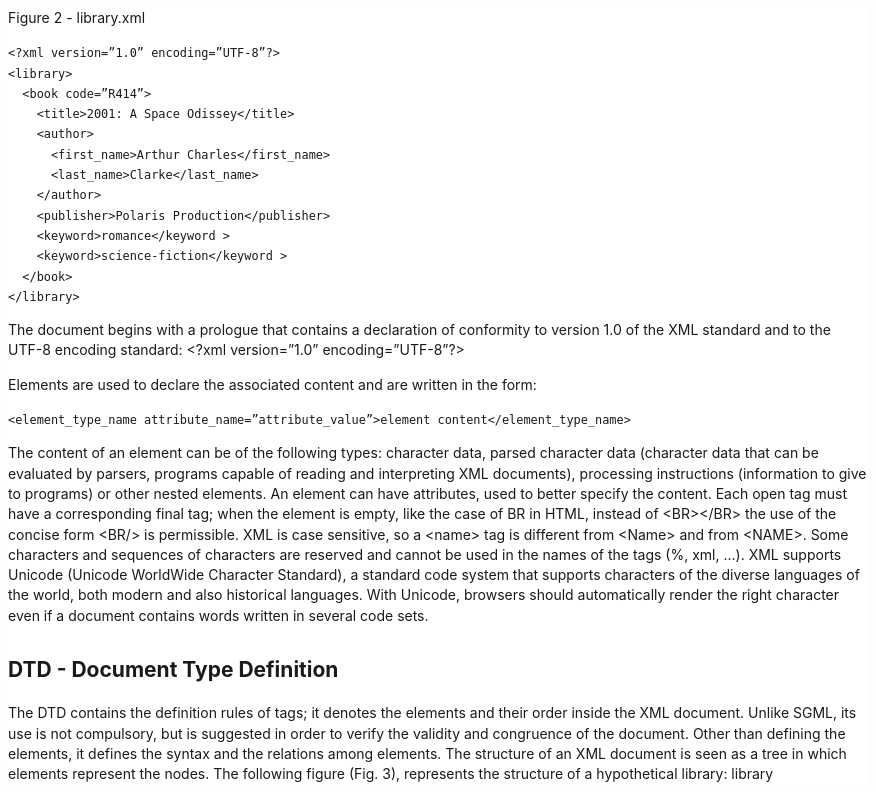 Figure 2 - library.xml

    <?xml version=”1.0” encoding=”UTF-8”?>
    <library>
      <book code=”R414”>
        <title>2001: A Space Odissey</title>
        <author>
          <first_name>Arthur Charles</first_name>
          <last_name>Clarke</last_name>
        </author>
        <publisher>Polaris Production</publisher>
        <keyword>romance</keyword >
        <keyword>science-fiction</keyword >
      </book>
    </library>

The document begins with a prologue that contains a declaration of conformity to version 1.0 of the XML standard and to the UTF-8 encoding standard: \<?xml version=”1.0” encoding=”UTF-8”?\>

Elements are used to declare the associated content and are written in the form:

    <element_type_name attribute_name=”attribute_value”>element content</element_type_name>

The content of an element can be of the following types: character data, parsed character data (character data that can be evaluated by parsers, programs capable of reading and interpreting XML documents), processing instructions (information to give to programs) or other nested elements. An element can have attributes, used to better specify the content. Each open tag must have a corresponding final tag; when the element is empty, like the case of BR in HTML, instead of \<BR\>\</BR\> the use of the concise form \<BR/\> is permissible. XML is case sensitive, so a \<name\> tag is different from \<Name\> and from \<NAME\>. Some characters and sequences of characters are reserved and cannot be used in the names of the tags (%, xml, ...). XML supports Unicode (Unicode WorldWide Character Standard), a standard code system that supports characters of the diverse languages of the world, both modern and also historical languages. With Unicode, browsers should automatically render the right character even if a document contains words written in several code sets.

## <span>DTD - Document Type Definition</span>

The DTD contains the definition rules of tags; it denotes the elements and their order inside the XML document. Unlike SGML, its use is not compulsory, but is suggested in order to verify the validity and congruence of the document. Other than defining the elements, it defines the syntax and the relations among elements. The structure of an XML document is seen as a tree in which elements represent the nodes. The following figure (Fig. 3), represents the structure of a hypothetical library: library
